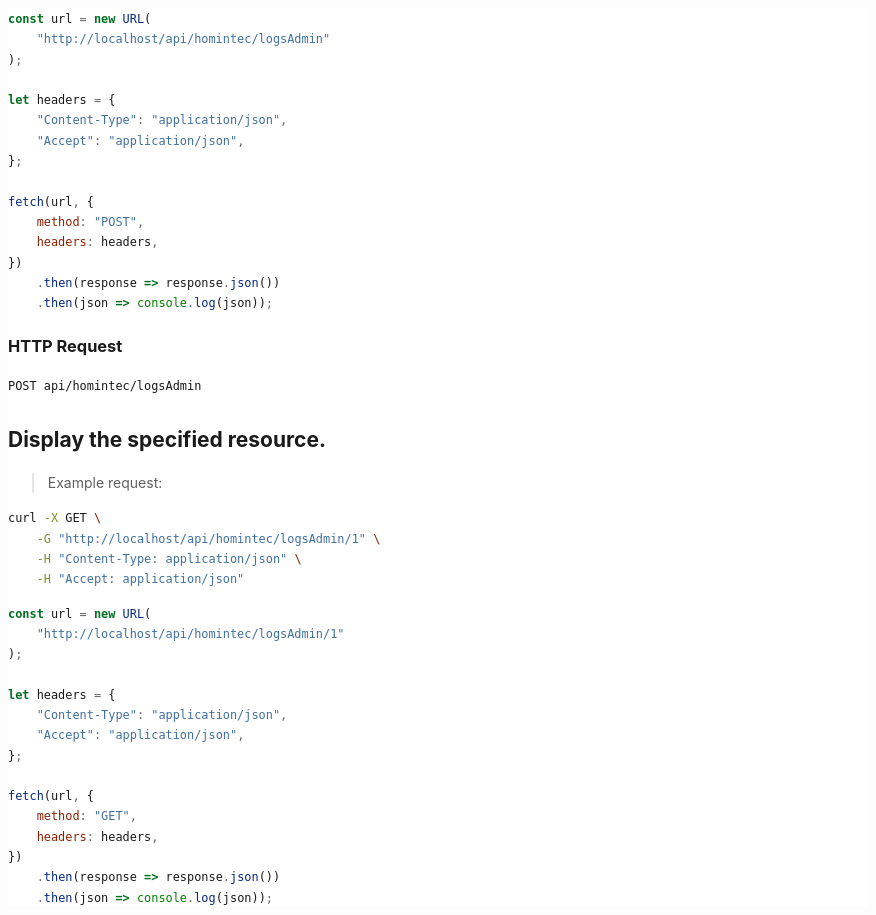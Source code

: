 ```javascript
const url = new URL(
    "http://localhost/api/homintec/logsAdmin"
);

let headers = {
    "Content-Type": "application/json",
    "Accept": "application/json",
};

fetch(url, {
    method: "POST",
    headers: headers,
})
    .then(response => response.json())
    .then(json => console.log(json));
```



### HTTP Request
`POST api/homintec/logsAdmin`





## Display the specified resource.

> Example request:

```bash
curl -X GET \
    -G "http://localhost/api/homintec/logsAdmin/1" \
    -H "Content-Type: application/json" \
    -H "Accept: application/json"
```

```javascript
const url = new URL(
    "http://localhost/api/homintec/logsAdmin/1"
);

let headers = {
    "Content-Type": "application/json",
    "Accept": "application/json",
};

fetch(url, {
    method: "GET",
    headers: headers,
})
    .then(response => response.json())
    .then(json => console.log(json));
```
